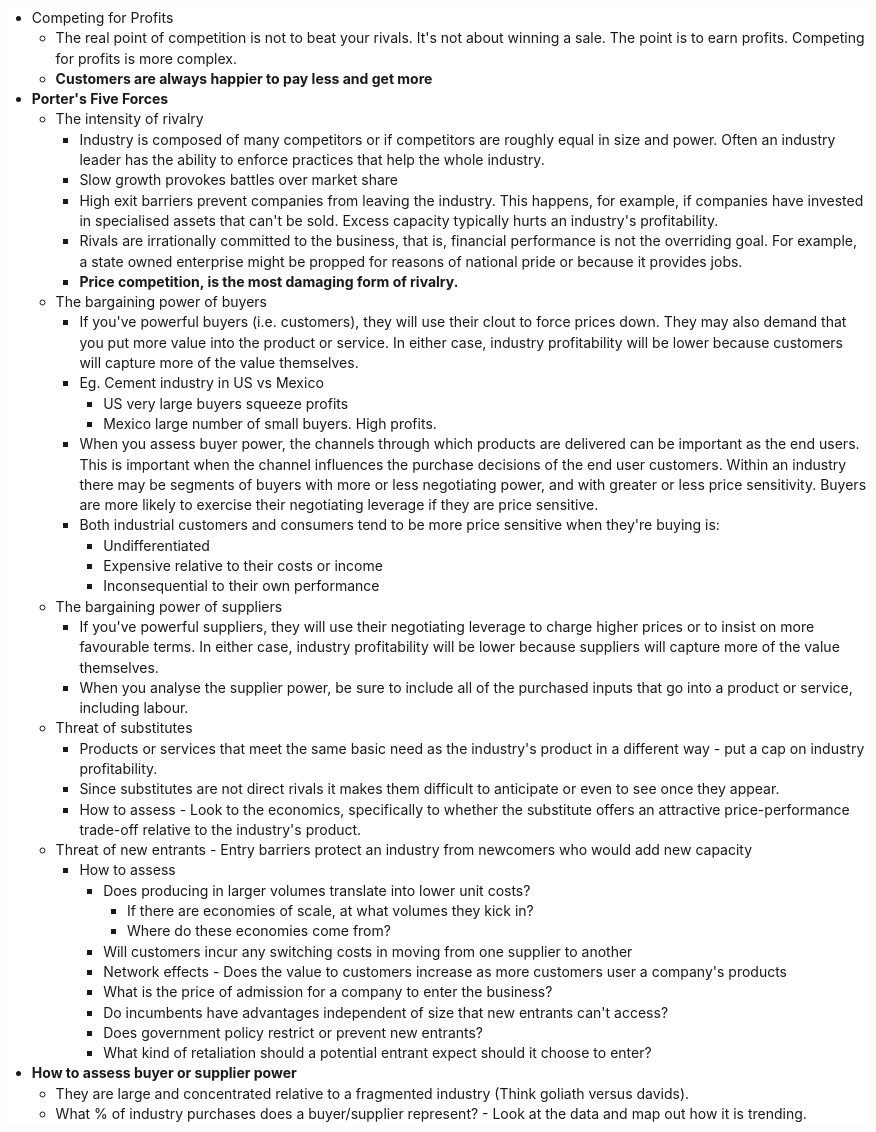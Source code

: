 
- Competing for Profits 
    - The real point of competition is not to beat your rivals. It's not about winning a sale. The point is to earn profits. Competing for profits is more complex. 
    - **Customers are always happier to pay less and get more**
- **Porter's Five Forces**
    - The intensity of rivalry 
        - Industry is composed of many competitors or if competitors are roughly equal in size and power. Often an industry leader has the ability to enforce practices that help the whole industry. 
        - Slow growth provokes battles over market share 
        - High exit barriers prevent companies from leaving the industry. This happens, for example, if companies have invested in specialised assets that can't be sold. Excess capacity typically hurts an industry's profitability. 
        - Rivals are irrationally committed to the business, that is, financial performance is not the overriding goal. For example, a state owned enterprise might be propped for reasons of national pride or because it provides jobs. 
        - **Price competition, is the most damaging form of rivalry.**
    - The bargaining power of buyers
        - If you've powerful buyers (i.e. customers), they will use their clout to force prices down. They may also demand that you put more value into the product or service. In either case, industry profitability will be lower because customers will capture more of the value themselves. 
        - Eg. Cement industry in US vs Mexico
            - US very large buyers squeeze profits 
            - Mexico large number of small buyers. High profits. 
        - When you assess buyer power, the channels through which products are delivered can be important as the end users. This is important when the channel influences the purchase decisions of the end user customers. Within an industry there may be segments of buyers with more or less negotiating power, and with greater or less price sensitivity. Buyers are more likely to exercise their negotiating leverage if they are price sensitive. 
        - Both industrial customers and consumers tend to be more price sensitive when they're buying is: 
            - Undifferentiated 
            - Expensive relative to their costs or income 
            - Inconsequential to their own performance 
    - The bargaining power of suppliers 
        - If you've powerful suppliers, they will use their negotiating leverage to charge higher prices or to insist on more favourable terms. In either case, industry profitability will be lower because suppliers will capture more of the value themselves. 
        - When you analyse the supplier power, be sure to include all of the purchased inputs that go into a product or service, including labour. 
    - Threat of substitutes 
        - Products or services that meet the same basic need as the industry's product in a different way - put a cap on industry profitability. 
        - Since substitutes are not direct rivals it makes them difficult to anticipate or even to see once they appear. 
        - How to assess - Look to the economics, specifically to whether the substitute offers an attractive price-performance trade-off relative to the industry's product. 
    - Threat of new entrants - Entry barriers protect an industry from newcomers who would add new capacity
        - How to assess 
            - Does producing in larger volumes translate into lower unit costs? 
                - If there are economies of scale, at what volumes they kick in?
                - Where do these economies come from?
            - Will customers incur any switching costs in moving from one supplier to another 
            - Network effects - Does the value to customers increase as more customers user a company's products
            - What is the price of admission for a company to enter the business?
            - Do incumbents have advantages independent of size that new entrants can't access?
            - Does government policy restrict or prevent new entrants?
            - What kind of retaliation should a potential entrant expect should it choose to enter?
- **How to assess buyer or supplier power**
    - They are large and concentrated relative to a fragmented industry (Think goliath versus davids). 
    - What % of industry purchases does a buyer/supplier represent? - Look at the data and map out how it is trending. 
